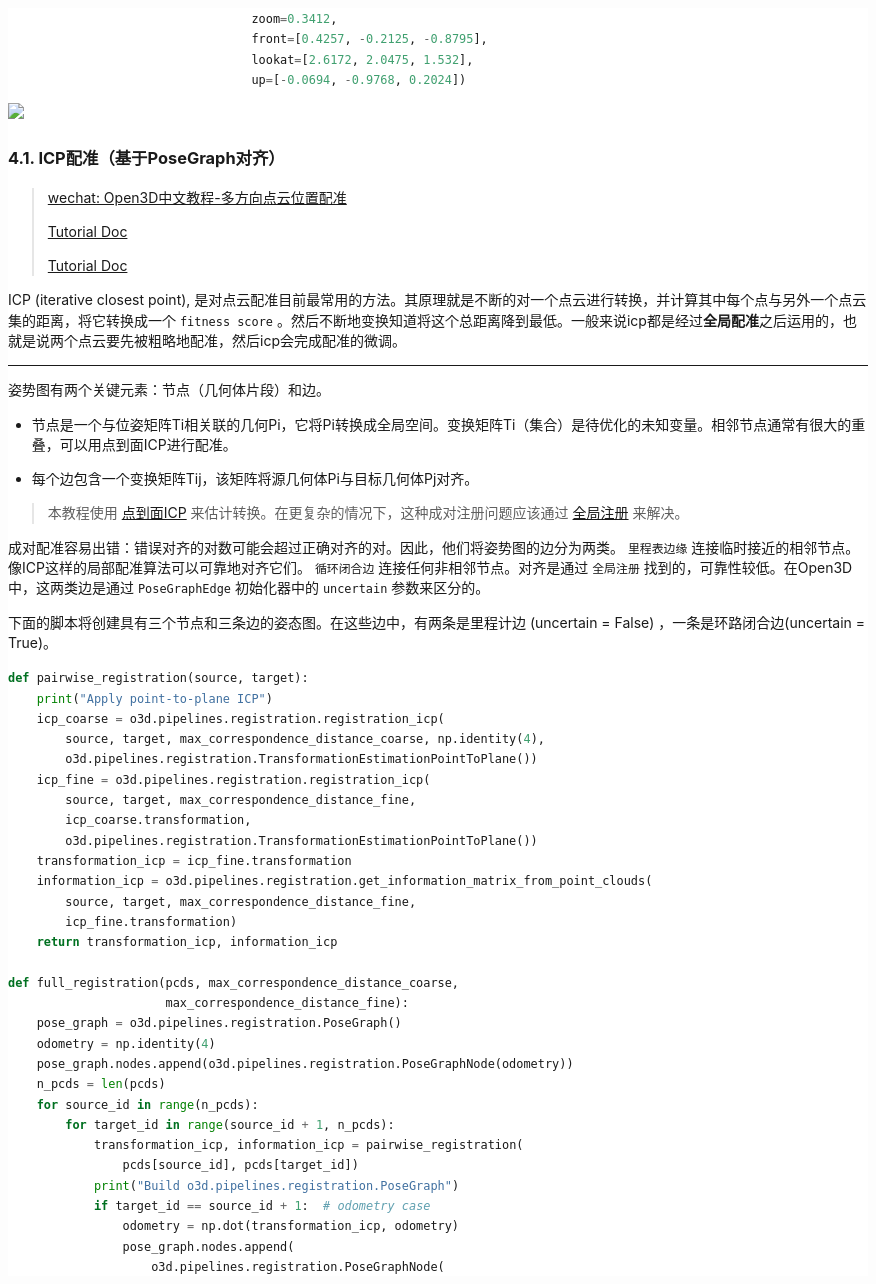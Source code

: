 ```py
                                  zoom=0.3412,
                                  front=[0.4257, -0.2125, -0.8795],
                                  lookat=[2.6172, 2.0475, 1.532],
                                  up=[-0.0694, -0.9768, 0.2024])
```

![](https://img2020.cnblogs.com/blog/2039866/202101/2039866-20210115181658100-923833983.jpg) 

### 4.1. ICP配准（基于PoseGraph对齐）
> [wechat: Open3D中文教程-多方向点云位置配准](https://mp.weixin.qq.com/s/Ac0cPl49V3xVi9FIBLyhYA)
>
> [Tutorial Doc](http://www.open3d.org/docs/release/tutorial/reconstruction_system/make_fragments.html)
>
> [Tutorial Doc](http://www.open3d.org/docs/release/tutorial/pipelines/icp_registration.html)

ICP (iterative closest point), 是对点云配准目前最常用的方法。其原理就是不断的对一个点云进行转换，并计算其中每个点与另外一个点云集的距离，将它转换成一个 `fitness score` 。然后不断地变换知道将这个总距离降到最低。一般来说icp都是经过**全局配准**之后运用的，也就是说两个点云要先被粗略地配准，然后icp会完成配准的微调。

---

姿势图有两个关键元素：节点（几何体片段）和边。

+ 节点是一个与位姿矩阵Ti相关联的几何Pi，它将Pi转换成全局空间。变换矩阵Ti（集合）是待优化的未知变量。相邻节点通常有很大的重叠，可以用点到面ICP进行配准。

+ 每个边包含一个变换矩阵Tij，该矩阵将源几何体Pi与目标几何体Pj对齐。

> 本教程使用 [点到面ICP](http://www.open3d.org/docs/release/tutorial/pipelines/icp_registration.html#Point-to-plane-ICP) 来估计转换。在更复杂的情况下，这种成对注册问题应该通过 [全局注册](http://www.open3d.org/docs/release/tutorial/pipelines/global_registration.html) 来解决。

成对配准容易出错：错误对齐的对数可能会超过正确对齐的对。因此，他们将姿势图的边分为两类。 `里程表边缘` 连接临时接近的相邻节点。像ICP这样的局部配准算法可以可靠地对齐它们。 `循环闭合边` 连接任何非相邻节点。对齐是通过 `全局注册` 找到的，可靠性较低。在Open3D中，这两类边是通过 `PoseGraphEdge` 初始化器中的 `uncertain` 参数来区分的。

下面的脚本将创建具有三个节点和三条边的姿态图。在这些边中，有两条是里程计边 (uncertain = False) ，一条是环路闭合边(uncertain = True)。

```py
def pairwise_registration(source, target):
    print("Apply point-to-plane ICP")
    icp_coarse = o3d.pipelines.registration.registration_icp(
        source, target, max_correspondence_distance_coarse, np.identity(4),
        o3d.pipelines.registration.TransformationEstimationPointToPlane())
    icp_fine = o3d.pipelines.registration.registration_icp(
        source, target, max_correspondence_distance_fine,
        icp_coarse.transformation,
        o3d.pipelines.registration.TransformationEstimationPointToPlane())
    transformation_icp = icp_fine.transformation
    information_icp = o3d.pipelines.registration.get_information_matrix_from_point_clouds(
        source, target, max_correspondence_distance_fine,
        icp_fine.transformation)
    return transformation_icp, information_icp

def full_registration(pcds, max_correspondence_distance_coarse,
                      max_correspondence_distance_fine):
    pose_graph = o3d.pipelines.registration.PoseGraph()
    odometry = np.identity(4)
    pose_graph.nodes.append(o3d.pipelines.registration.PoseGraphNode(odometry))
    n_pcds = len(pcds)
    for source_id in range(n_pcds):
        for target_id in range(source_id + 1, n_pcds):
            transformation_icp, information_icp = pairwise_registration(
                pcds[source_id], pcds[target_id])
            print("Build o3d.pipelines.registration.PoseGraph")
            if target_id == source_id + 1:  # odometry case
                odometry = np.dot(transformation_icp, odometry)
                pose_graph.nodes.append(
                    o3d.pipelines.registration.PoseGraphNode(
```